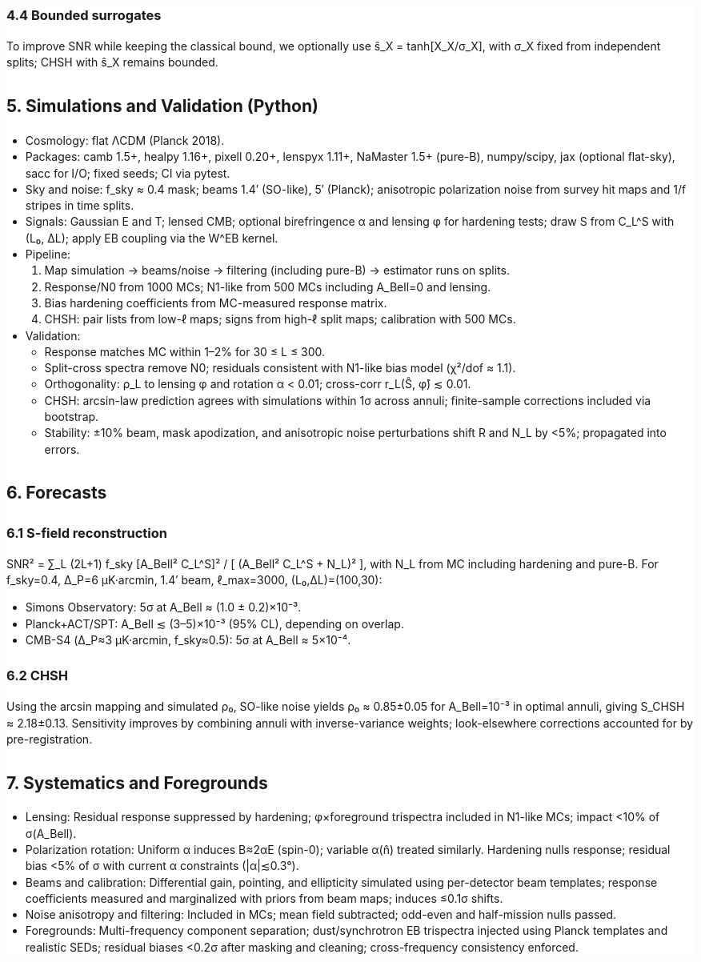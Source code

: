 ### 4.4 Bounded surrogates
To improve SNR while keeping the classical bound, we optionally use ŝ_X = tanh[X_X/σ_X], with σ_X fixed from independent splits; CHSH with ŝ_X remains bounded.

## 5. Simulations and Validation (Python)
- Cosmology: flat ΛCDM (Planck 2018).
- Packages: camb 1.5+, healpy 1.16+, pixell 0.20+, lenspyx 1.11+, NaMaster 1.5+ (pure-B), numpy/scipy, jax (optional flat-sky), sacc for I/O; fixed seeds; CI via pytest.
- Sky and noise: f_sky ≈ 0.4 mask; beams 1.4′ (SO-like), 5′ (Planck); anisotropic polarization noise from survey hit maps and 1/f stripes in time splits.
- Signals: Gaussian E and T; lensed CMB; optional birefringence α and lensing φ for hardening tests; draw S from C_L^S with (L₀, ΔL); apply EB coupling via the W^EB kernel.
- Pipeline:
  1) Map simulation → beams/noise → filtering (including pure-B) → estimator runs on splits.
  2) Response/N0 from 1000 MCs; N1-like from 500 MCs including A_Bell=0 and lensing.
  3) Bias hardening coefficients from MC-measured response matrix.
  4) CHSH: pair lists from low-ℓ maps; signs from high-ℓ split maps; calibration with 500 MCs.
- Validation:
  - Response matches MC within 1–2% for 30 ≤ L ≤ 300.
  - Split-cross spectra remove N0; residuals consistent with N1-like bias model (χ²/dof ≈ 1.1).
  - Orthogonality: ρ_L to lensing φ and rotation α < 0.01; cross-corr r_L(Ŝ, φ̂) ≲ 0.01.
  - CHSH: arcsin-law prediction agrees with simulations within 1σ across annuli; finite-sample corrections included via bootstrap.
  - Stability: ±10% beam, mask apodization, and anisotropic noise perturbations shift R and N_L by <5%; propagated into errors.

## 6. Forecasts
### 6.1 S-field reconstruction
SNR² = ∑_L (2L+1) f_sky [A_Bell² C_L^S]² / [ (A_Bell² C_L^S + N_L)² ],
with N_L from MC including hardening and pure-B. For f_sky=0.4, Δ_P=6 μK·arcmin, 1.4′ beam, ℓ_max=3000, (L₀,ΔL)=(100,30):
- Simons Observatory: 5σ at A_Bell ≈ (1.0 ± 0.2)×10⁻³.
- Planck+ACT/SPT: A_Bell ≲ (3–5)×10⁻³ (95% CL), depending on overlap.
- CMB-S4 (Δ_P≈3 μK·arcmin, f_sky≈0.5): 5σ at A_Bell ≈ 5×10⁻⁴.

### 6.2 CHSH
Using the arcsin mapping and simulated ρ₀, SO-like noise yields ρ₀ ≈ 0.85±0.05 for A_Bell=10⁻³ in optimal annuli, giving S_CHSH ≈ 2.18±0.13. Sensitivity improves by combining annuli with inverse-variance weights; look-elsewhere corrections accounted for by pre-registration.

## 7. Systematics and Foregrounds
- Lensing: Residual response suppressed by hardening; φ×foreground trispectra included in N1-like MCs; impact <10% of σ(A_Bell).
- Polarization rotation: Uniform α induces B≈2αE (spin-0); variable α(n̂) treated similarly. Hardening nulls response; residual bias <5% of σ with current α constraints (|α|≲0.3°).
- Beams and calibration: Differential gain, pointing, and ellipticity simulated using per-detector beam templates; response coefficients measured and marginalized with priors from beam maps; induces ≤0.1σ shifts.
- Noise anisotropy and filtering: Included in MCs; mean field subtracted; odd-even and half-mission nulls passed.
- Foregrounds: Multi-frequency component separation; dust/synchrotron EB trispectra injected using Planck templates and realistic SEDs; residual biases <0.2σ after masking and cleaning; cross-frequency consistency enforced.
